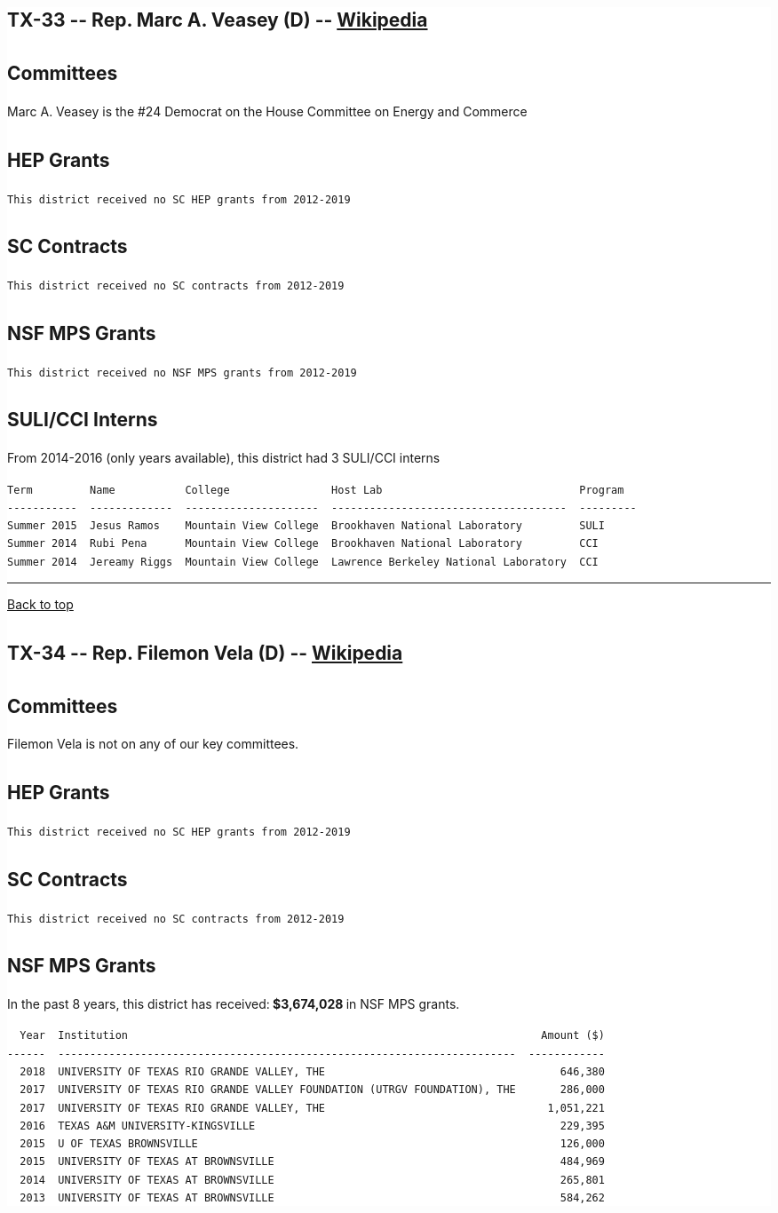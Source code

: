 ## TX-33 -- Rep. Marc A. Veasey (D) -- [Wikipedia](https://en.wikipedia.org/wiki/TX-33)
## Committees
Marc A. Veasey is the #24 Democrat on the House Committee on Energy and Commerce 

## HEP Grants
```
This district received no SC HEP grants from 2012-2019
```
## SC Contracts
```
This district received no SC contracts from 2012-2019
```
## NSF MPS Grants
```
This district received no NSF MPS grants from 2012-2019
```
## SULI/CCI Interns
From 2014-2016 (only years available), this district had 3 SULI/CCI interns
```
Term         Name           College                Host Lab                               Program
-----------  -------------  ---------------------  -------------------------------------  ---------
Summer 2015  Jesus Ramos    Mountain View College  Brookhaven National Laboratory         SULI
Summer 2014  Rubi Pena      Mountain View College  Brookhaven National Laboratory         CCI
Summer 2014  Jereamy Riggs  Mountain View College  Lawrence Berkeley National Laboratory  CCI
```
---
<a name="TX-34"></a>
[Back to top](#top)
## TX-34 -- Rep. Filemon Vela (D) -- [Wikipedia](https://en.wikipedia.org/wiki/TX-34)
## Committees
Filemon Vela is not on any of our key committees. 

## HEP Grants
```
This district received no SC HEP grants from 2012-2019
```
## SC Contracts
```
This district received no SC contracts from 2012-2019
```
## NSF MPS Grants
In the past 8 years, this district has received:<b> $3,674,028 </b>in NSF MPS grants.
```
  Year  Institution                                                                 Amount ($)
------  ------------------------------------------------------------------------  ------------
  2018  UNIVERSITY OF TEXAS RIO GRANDE VALLEY, THE                                     646,380
  2017  UNIVERSITY OF TEXAS RIO GRANDE VALLEY FOUNDATION (UTRGV FOUNDATION), THE       286,000
  2017  UNIVERSITY OF TEXAS RIO GRANDE VALLEY, THE                                   1,051,221
  2016  TEXAS A&M UNIVERSITY-KINGSVILLE                                                229,395
  2015  U OF TEXAS BROWNSVILLE                                                         126,000
  2015  UNIVERSITY OF TEXAS AT BROWNSVILLE                                             484,969
  2014  UNIVERSITY OF TEXAS AT BROWNSVILLE                                             265,801
  2013  UNIVERSITY OF TEXAS AT BROWNSVILLE                                             584,262
```